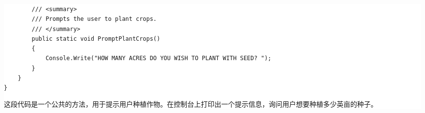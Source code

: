 ```
        /// <summary>
        /// Prompts the user to plant crops.
        /// </summary>
        public static void PromptPlantCrops()
        {
            Console.Write("HOW MANY ACRES DO YOU WISH TO PLANT WITH SEED? ");
        }
    }
}
```
这段代码是一个公共的方法，用于提示用户种植作物。在控制台上打印出一个提示信息，询问用户想要种植多少英亩的种子。
```